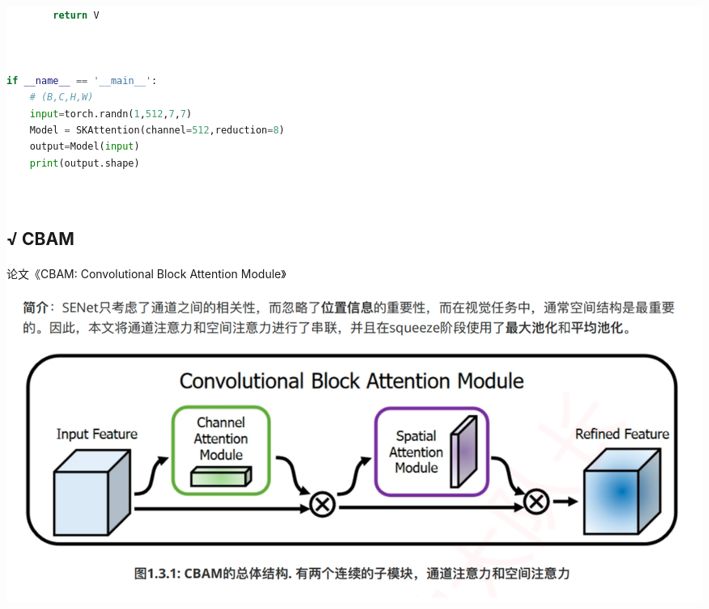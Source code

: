 ```python
        return V



if __name__ == '__main__':
    # (B,C,H,W)
    input=torch.randn(1,512,7,7)
    Model = SKAttention(channel=512,reduction=8)
    output=Model(input)
    print(output.shape)

    
```



## √ CBAM

论文《CBAM: Convolutional Block Attention Module》

![image-20250222123629324](images/image-20250222123629324.png)
